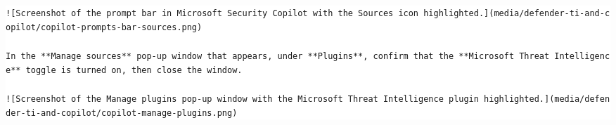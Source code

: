     ![Screenshot of the prompt bar in Microsoft Security Copilot with the Sources icon highlighted.](media/defender-ti-and-copilot/copilot-prompts-bar-sources.png)
  
    In the **Manage sources** pop-up window that appears, under **Plugins**, confirm that the **Microsoft Threat Intelligence** toggle is turned on, then close the window.

    ![Screenshot of the Manage plugins pop-up window with the Microsoft Threat Intelligence plugin highlighted.](media/defender-ti-and-copilot/copilot-manage-plugins.png)
